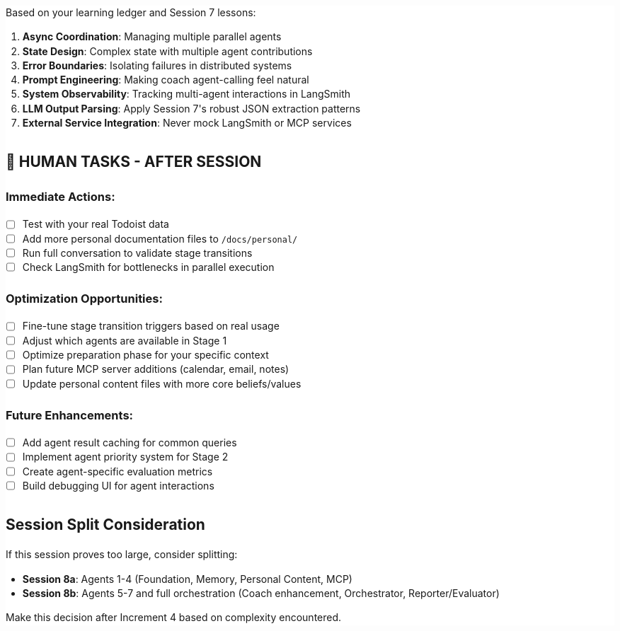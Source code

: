 Based on your learning ledger and Session 7 lessons:
1. **Async Coordination**: Managing multiple parallel agents
2. **State Design**: Complex state with multiple agent contributions  
3. **Error Boundaries**: Isolating failures in distributed systems
4. **Prompt Engineering**: Making coach agent-calling feel natural
5. **System Observability**: Tracking multi-agent interactions in LangSmith
6. **LLM Output Parsing**: Apply Session 7's robust JSON extraction patterns
7. **External Service Integration**: Never mock LangSmith or MCP services

## 🔴 HUMAN TASKS - AFTER SESSION

### Immediate Actions:
- [ ] Test with your real Todoist data
- [ ] Add more personal documentation files to `/docs/personal/`
- [ ] Run full conversation to validate stage transitions
- [ ] Check LangSmith for bottlenecks in parallel execution

### Optimization Opportunities:
- [ ] Fine-tune stage transition triggers based on real usage
- [ ] Adjust which agents are available in Stage 1
- [ ] Optimize preparation phase for your specific context
- [ ] Plan future MCP server additions (calendar, email, notes)
- [ ] Update personal content files with more core beliefs/values

### Future Enhancements:
- [ ] Add agent result caching for common queries
- [ ] Implement agent priority system for Stage 2
- [ ] Create agent-specific evaluation metrics
- [ ] Build debugging UI for agent interactions

## Session Split Consideration

If this session proves too large, consider splitting:
- **Session 8a**: Agents 1-4 (Foundation, Memory, Personal Content, MCP)
- **Session 8b**: Agents 5-7 and full orchestration (Coach enhancement, Orchestrator, Reporter/Evaluator)

Make this decision after Increment 4 based on complexity encountered.